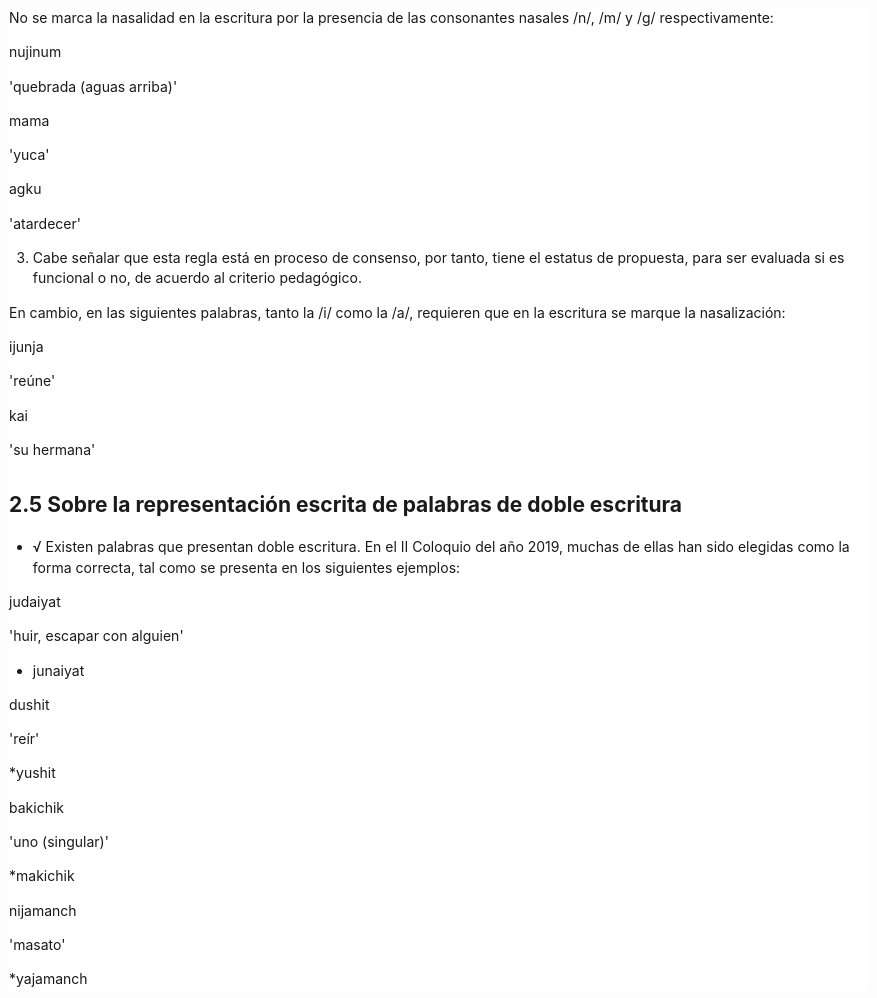 No se marca la nasalidad en la escritura por la presencia de las consonantes nasales /n/, /m/ y /g/ respectivamente:

nujinum

'quebrada (aguas arriba)'

mama

'yuca'

agku

'atardecer'

3.  Cabe señalar que esta regla está en proceso de consenso, por tanto, tiene el estatus de propuesta, para ser evaluada si es funcional o no, de acuerdo al criterio pedagógico.





En  cambio,  en  las  siguientes  palabras,  tanto  la  /i/  como  la  /a/, requieren que en la escritura se marque la nasalización:

ijunja

'reúne'

kai

'su hermana'

## 2.5 Sobre la representación escrita de palabras de doble escritura

- √ Existen palabras que presentan doble escritura. En el II Coloquio del año 2019, muchas de ellas han sido elegidas como la forma correcta, tal como se presenta en los siguientes ejemplos:

judaiyat

'huir, escapar con alguien'

* junaiyat

dushit

'reír'

*yushit

bakichik

'uno (singular)'

*makichik

nijamanch

'masato'

*yajamanch

